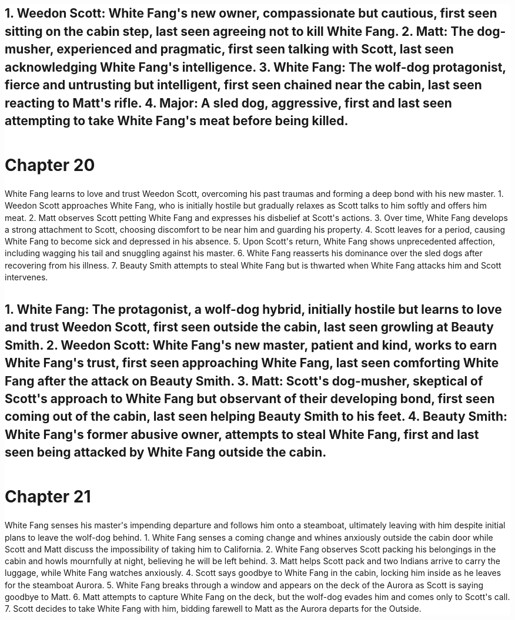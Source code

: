 <characters>1. Weedon Scott: White Fang's new owner, compassionate but cautious, first seen sitting on the cabin step, last seen agreeing not to kill White Fang.
2. Matt: The dog-musher, experienced and pragmatic, first seen talking with Scott, last seen acknowledging White Fang's intelligence.
3. White Fang: The wolf-dog protagonist, fierce and untrusting but intelligent, first seen chained near the cabin, last seen reacting to Matt's rifle.
4. Major: A sled dog, aggressive, first and last seen attempting to take White Fang's meat before being killed.</characters>
----------------
# Chapter 20
<synopsis>
White Fang learns to love and trust Weedon Scott, overcoming his past traumas and forming a deep bond with his new master.
</synopsis>

<events>
1. Weedon Scott approaches White Fang, who is initially hostile but gradually relaxes as Scott talks to him softly and offers him meat.
2. Matt observes Scott petting White Fang and expresses his disbelief at Scott's actions.
3. Over time, White Fang develops a strong attachment to Scott, choosing discomfort to be near him and guarding his property.
4. Scott leaves for a period, causing White Fang to become sick and depressed in his absence.
5. Upon Scott's return, White Fang shows unprecedented affection, including wagging his tail and snuggling against his master.
6. White Fang reasserts his dominance over the sled dogs after recovering from his illness.
7. Beauty Smith attempts to steal White Fang but is thwarted when White Fang attacks him and Scott intervenes.
</events>

<characters>1. White Fang: The protagonist, a wolf-dog hybrid, initially hostile but learns to love and trust Weedon Scott, first seen outside the cabin, last seen growling at Beauty Smith.
2. Weedon Scott: White Fang's new master, patient and kind, works to earn White Fang's trust, first seen approaching White Fang, last seen comforting White Fang after the attack on Beauty Smith.
3. Matt: Scott's dog-musher, skeptical of Scott's approach to White Fang but observant of their developing bond, first seen coming out of the cabin, last seen helping Beauty Smith to his feet.
4. Beauty Smith: White Fang's former abusive owner, attempts to steal White Fang, first and last seen being attacked by White Fang outside the cabin.</characters>
----------------
# Chapter 21
<synopsis>
White Fang senses his master's impending departure and follows him onto a steamboat, ultimately leaving with him despite initial plans to leave the wolf-dog behind.
</synopsis>

<events>
1. White Fang senses a coming change and whines anxiously outside the cabin door while Scott and Matt discuss the impossibility of taking him to California.
2. White Fang observes Scott packing his belongings in the cabin and howls mournfully at night, believing he will be left behind.
3. Matt helps Scott pack and two Indians arrive to carry the luggage, while White Fang watches anxiously.
4. Scott says goodbye to White Fang in the cabin, locking him inside as he leaves for the steamboat Aurora.
5. White Fang breaks through a window and appears on the deck of the Aurora as Scott is saying goodbye to Matt.
6. Matt attempts to capture White Fang on the deck, but the wolf-dog evades him and comes only to Scott's call.
7. Scott decides to take White Fang with him, bidding farewell to Matt as the Aurora departs for the Outside.
</events>
